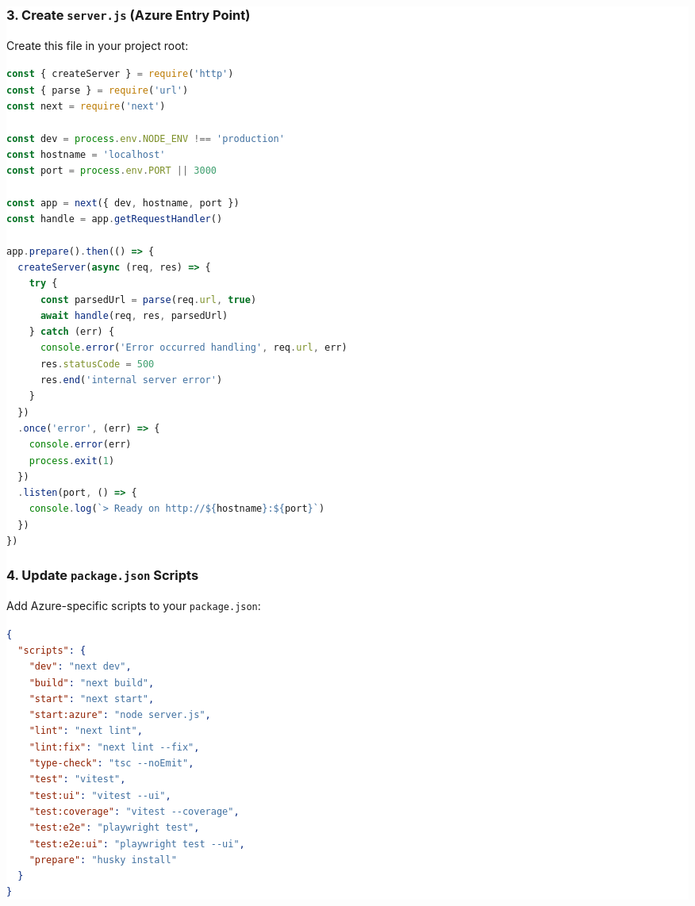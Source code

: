 ### 3. Create `server.js` (Azure Entry Point)

Create this file in your project root:

```javascript:server.js
const { createServer } = require('http')
const { parse } = require('url')
const next = require('next')

const dev = process.env.NODE_ENV !== 'production'
const hostname = 'localhost'
const port = process.env.PORT || 3000

const app = next({ dev, hostname, port })
const handle = app.getRequestHandler()

app.prepare().then(() => {
  createServer(async (req, res) => {
    try {
      const parsedUrl = parse(req.url, true)
      await handle(req, res, parsedUrl)
    } catch (err) {
      console.error('Error occurred handling', req.url, err)
      res.statusCode = 500
      res.end('internal server error')
    }
  })
  .once('error', (err) => {
    console.error(err)
    process.exit(1)
  })
  .listen(port, () => {
    console.log(`> Ready on http://${hostname}:${port}`)
  })
})
```

### 4. Update `package.json` Scripts

Add Azure-specific scripts to your `package.json`:

```json:package.json
{
  "scripts": {
    "dev": "next dev",
    "build": "next build",
    "start": "next start",
    "start:azure": "node server.js",
    "lint": "next lint",
    "lint:fix": "next lint --fix",
    "type-check": "tsc --noEmit",
    "test": "vitest",
    "test:ui": "vitest --ui",
    "test:coverage": "vitest --coverage",
    "test:e2e": "playwright test",
    "test:e2e:ui": "playwright test --ui",
    "prepare": "husky install"
  }
}
```
